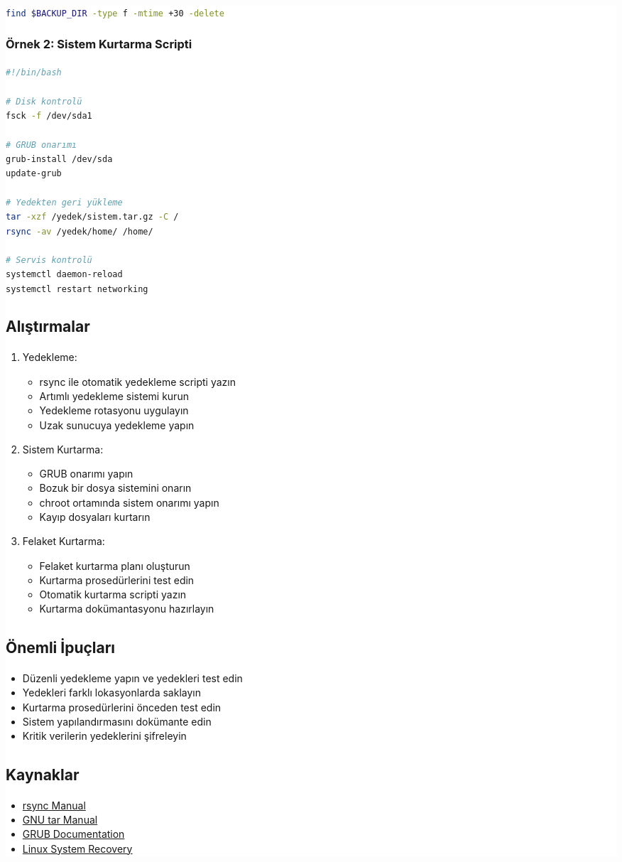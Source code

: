 ```bash
find $BACKUP_DIR -type f -mtime +30 -delete
```

### Örnek 2: Sistem Kurtarma Scripti
```bash
#!/bin/bash

# Disk kontrolü
fsck -f /dev/sda1

# GRUB onarımı
grub-install /dev/sda
update-grub

# Yedekten geri yükleme
tar -xzf /yedek/sistem.tar.gz -C /
rsync -av /yedek/home/ /home/

# Servis kontrolü
systemctl daemon-reload
systemctl restart networking
```

## Alıştırmalar

1. Yedekleme:
   - rsync ile otomatik yedekleme scripti yazın
   - Artımlı yedekleme sistemi kurun
   - Yedekleme rotasyonu uygulayın
   - Uzak sunucuya yedekleme yapın

2. Sistem Kurtarma:
   - GRUB onarımı yapın
   - Bozuk bir dosya sistemini onarın
   - chroot ortamında sistem onarımı yapın
   - Kayıp dosyaları kurtarın

3. Felaket Kurtarma:
   - Felaket kurtarma planı oluşturun
   - Kurtarma prosedürlerini test edin
   - Otomatik kurtarma scripti yazın
   - Kurtarma dokümantasyonu hazırlayın

## Önemli İpuçları
- Düzenli yedekleme yapın ve yedekleri test edin
- Yedekleri farklı lokasyonlarda saklayın
- Kurtarma prosedürlerini önceden test edin
- Sistem yapılandırmasını dokümante edin
- Kritik verilerin yedeklerini şifreleyin

## Kaynaklar
- [rsync Manual](https://rsync.samba.org/documentation.html)
- [GNU tar Manual](https://www.gnu.org/software/tar/manual/)
- [GRUB Documentation](https://www.gnu.org/software/grub/manual/)
- [Linux System Recovery](https://www.linux.com/training-tutorials/how-rescue-non-booting-grub-2-linux/) 